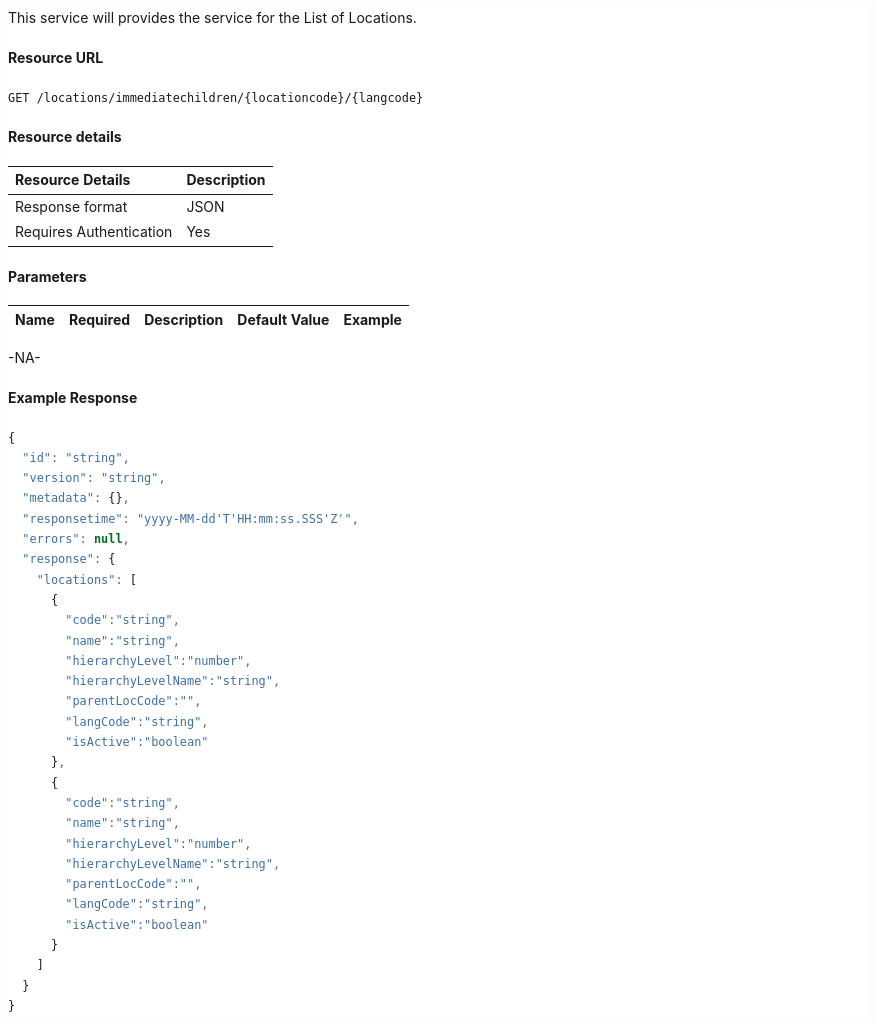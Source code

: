This service will provides the service for the List of Locations.

#### Resource URL

`GET /locations/immediatechildren/{locationcode}/{langcode}`

#### Resource details

| Resource Details | Description |
| :--- | :--- |
| Response format | JSON |
| Requires Authentication | Yes |

#### Parameters

| Name | Required | Description | Default Value | Example |
| :--- | :--- | :--- | :--- | :--- |


-NA-

#### Example Response

```javascript
{
  "id": "string",
  "version": "string",
  "metadata": {},
  "responsetime": "yyyy-MM-dd'T'HH:mm:ss.SSS'Z'",
  "errors": null,
  "response": {
    "locations": [ 
      {
        "code":"string",
        "name":"string",
        "hierarchyLevel":"number",
        "hierarchyLevelName":"string",
        "parentLocCode":"",
        "langCode":"string",
        "isActive":"boolean"    
      },
      {
        "code":"string",
        "name":"string",
        "hierarchyLevel":"number",
        "hierarchyLevelName":"string",
        "parentLocCode":"",
        "langCode":"string",
        "isActive":"boolean"
      }
    ]
  }
}
```
